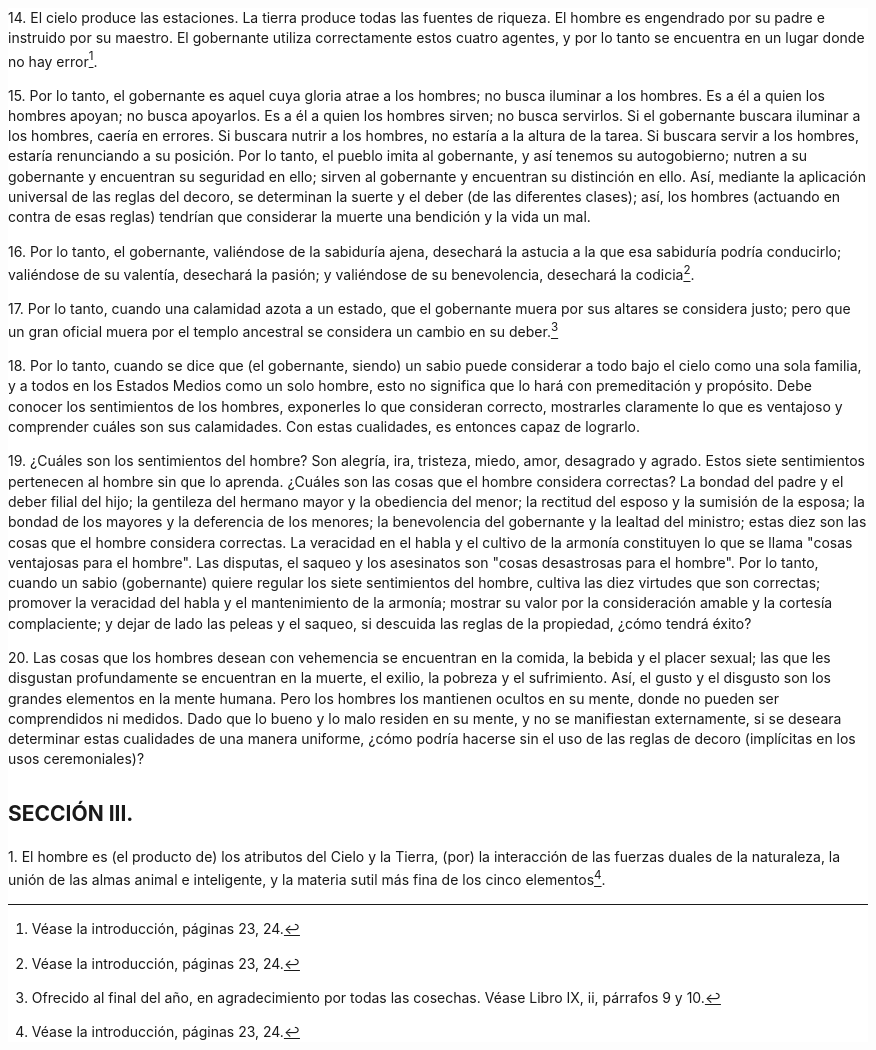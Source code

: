 14\. El cielo produce las estaciones. La tierra produce todas las fuentes de riqueza. El hombre es engendrado por su padre e instruido por su maestro. El gobernante utiliza correctamente estos cuatro agentes, y por lo tanto se encuentra en un lugar donde no hay error[^1].

15\. Por lo tanto, el gobernante es aquel cuya gloria atrae a los hombres; no busca iluminar a los hombres. Es a él a quien los hombres apoyan; no busca apoyarlos. Es a él a quien los hombres sirven; no busca servirlos. Si el gobernante buscara iluminar a los hombres, caería en errores. Si buscara nutrir a los hombres, no estaría a la altura de la tarea. Si buscara servir a los hombres, estaría renunciando a su posición. Por lo tanto, el pueblo imita al gobernante, y así tenemos su autogobierno; nutren a su gobernante y encuentran su seguridad en ello; sirven al gobernante y encuentran su distinción en ello. Así, mediante la aplicación universal de las reglas del decoro, se determinan la suerte y el deber (de las diferentes clases); así, los hombres (actuando en contra de esas reglas) tendrían que considerar la muerte una bendición y la vida un mal.

16\. Por lo tanto, el gobernante, valiéndose de la sabiduría ajena, desechará la astucia a la que esa sabiduría podría conducirlo; valiéndose de su valentía, desechará la pasión; y valiéndose de su benevolencia, desechará la codicia[^1].

17\. Por lo tanto, cuando una calamidad azota a un estado, que el gobernante muera por sus altares se considera justo; pero que un gran oficial muera por el templo ancestral se considera un cambio en su deber.[^2]

18\. Por lo tanto, cuando se dice que (el gobernante, siendo) un sabio puede considerar a todo bajo el cielo como una sola familia, y a todos en los Estados Medios como un solo hombre, esto no significa que lo hará con premeditación y propósito. Debe conocer los sentimientos de los hombres, exponerles lo que consideran correcto, mostrarles claramente lo que es ventajoso y comprender cuáles son sus calamidades. Con estas cualidades, es entonces capaz de lograrlo.

19\. ¿Cuáles son los sentimientos del hombre? Son alegría, ira, tristeza, miedo, amor, desagrado y agrado. Estos siete sentimientos pertenecen al hombre sin que lo aprenda. ¿Cuáles son las cosas que el hombre considera correctas? La bondad del padre y el deber filial del hijo; la gentileza del hermano mayor y la obediencia del menor; la rectitud del esposo y la sumisión de la esposa; la bondad de los mayores y la deferencia de los menores; la benevolencia del gobernante y la lealtad del ministro; estas diez son las cosas que el hombre considera correctas. La veracidad en el habla y el cultivo de la armonía constituyen lo que se llama "cosas ventajosas para el hombre". Las disputas, el saqueo y los asesinatos son "cosas desastrosas para el hombre". Por lo tanto, cuando un sabio (gobernante) quiere regular los siete sentimientos del hombre, cultiva las diez virtudes que son correctas; promover la veracidad del habla y el mantenimiento de la armonía; mostrar su valor por la consideración amable y la cortesía complaciente; y dejar de lado las peleas y el saqueo, si descuida las reglas de la propiedad, ¿cómo tendrá éxito?

20\. Las cosas que los hombres desean con vehemencia se encuentran en la comida, la bebida y el placer sexual; las que les disgustan profundamente se encuentran en la muerte, el exilio, la pobreza y el sufrimiento. Así, el gusto y el disgusto son los grandes elementos en la mente humana. Pero los hombres los mantienen ocultos en su mente, donde no pueden ser comprendidos ni medidos. Dado que lo bueno y lo malo residen en su mente, y no se manifiestan externamente, si se deseara determinar estas cualidades de una manera uniforme, ¿cómo podría hacerse sin el uso de las reglas de decoro (implícitas en los usos ceremoniales)?

## SECCIÓN III.

1\. El hombre es (el producto de) los atributos del Cielo y la Tierra, (por) la interacción de las fuerzas duales de la naturaleza, la unión de las almas animal e inteligente, y la materia sutil más fina de los cinco elementos[^1].


[^1]: Véase la introducción, páginas 23, 24.
[^2]: Ofrecido al final del año, en agradecimiento por todas las cosechas. Véase Libro IX, ii, párrafos 9 y 10.
[^3]: La puerta donde estaban colgadas las copias ilustradas de las leyes y los castigos, pertenecía por derecho propio únicamente al palacio real, pero estaba entre las cosas que Lû había usurpado, o tenía el privilegio de usar.
[^4]: Como usurpando ritos reales, y en desorden.
[^5]: Esto suena taoísta. Se explica en el tiempo de los cinco tis.
[^6]: Los fundadores de los Hsiâ, Shang y Kâu, y sus grandes ministros.
[^1]: «Ellos eligieron»; ¿a quiénes se refiere el «ellos»? ¿Los encontraremos en el «todo bajo el cielo» de la cláusula anterior? Callery dice: «Bajo el gran reino de la virtud, el imperio fue la elección pública. Sobre la elección para gobernar a los hombres éminentes», etc. Khung Ying-tâ explica la cláusula como «No hicieron príncipes hereditarios». Quizás sería mejor traducirlo pasivamente: «Se eligieron hombres de virtud y capacidad (para gobernar)». El autor tiene ante sí el período taoísta de la simplicidad primitiva, cuando no había necesidad de un gobierno organizado como en épocas posteriores.
[^2]: Es bastante difícil construir y traducir estas dos oraciones. Callery los presenta, sin mucho éxito: "En cuanto a los objetos materiales, aquellos que a uno no le gustaban, uno los abandonaba (a las personas que los necesitaban), sin reservarlos para sí mismo. Las cosas de las que uno era capaz, uno consideraba muy malo no hacerlas, incluso si no era por uno mismo.
[^1]: El taoísmo en este párrafo y el anterior es evidente, y no debe sorprendernos que Wang de Shih-liang dijera que no deben atribuirse a Confucio. Los editores de Khien-lung intentan debilitar la fuerza de su juicio con la teoría de tablillas extraviadas y adiciones espurias al texto.
[^1]: Compárese con este párrafo el noveno del tercer Libro de las Analectas. En él, Confucio relata sus visitas a Khî y Sung; pero no menciona haber encontrado ningún libro o fragmento de libro en ninguno de los dos, insistiendo en la insuficiencia de sus registros. Se supone que «Las estaciones de Hsü», que aquí se dice que obtuvo en Khî, son el «pequeño calendario de Hsiâ», preservado por el Gran Tai, y que «el Khwan Khien» fue el «Kwei Zhang Yî», atribuido por muchos a la dinastía Shang. Pero todo esto es muy incierto.
[^2]: De manera no artificial, se nos dice, «colocándolos sobre piedras calientes». Es solo la última oración del párrafo la que nos hace pensar que las partes anteriores tienen algo que ver con el sacrificio o la religión.
[^3]: Khung Ying-t-â cree que esto describe las prácticas del período de las «cinco Tîs». El norte es el cuadrante de la oscuridad y la decadencia, el sur, el de la luminosidad y la vida. «Este párrafo nos enseña», dice Hsu Shih-zang, «que el entierro y otras ceremonias de duelo no fueron invenciones de sabios posteriores, sino que surgieron de los sentimientos y la tristeza naturales de los primeros hombres».
[^1]: Éste fue, dice King, 'el tiempo de la más alta antigüedad'; 'el tiempo', dice Ying-Lâ, 'anterior a los cinco Tîs'.
[^1]: Según Ying-tâ, «esto describe la época de Shan Nang en la Antigüedad Media, de los cinco Tîs y de los tres reyes». Esto lo extendería a un período muy largo. Cuando se dice que los hombres, en su civilización en desarrollo, podían servir a los espíritus de los difuntos y a Dios, la peculiaridad del estilo con el que esos espíritus (literalmente, los Kwei Shan) se presentan ante Dios (Shang Tî) llama la atención del estudiante. La explicación fue ingeniosa, y creo que correcta, por el Dr. Medhurst (Teología de los chinos, pág. 78), quien dice: «Probablemente se hizo para distinguirlos y evitar que el lector imaginara que los Kwei Shans pertenecían a los Shang Tî, error que podría haberse producido si los caracteres se hubieran dispuesto de otra manera». Traduzco la última frase en tiempo presente, ya que el hablante, creo, tiene en mente su propia época.
[^2]: El licor «de color oscuro» era agua, que se empleaba en los tiempos más remotos, antes de que existiera cualquier preparación de licor a partir de cereales, ya sea por fermentación o destilación, y su uso continuó en las épocas posteriores de las que habla este párrafo, en honor a la práctica de la antigüedad; y probablemente continúa hasta nuestros días. Los demás licores se mencionan en el orden de su invención, uno tras otro en la línea histórica de su descubrimiento, ocupando el más antiguo siempre un lugar más cercano y honorable.
[^1]: El Dr. Medhurst tradujo esto como «derribar a los Shan del mundo superior, junto con los manes de sus primeros antepasados». Al atribuir a ambas frases la misma referencia, sigo a Ying-tâ y a otros.
[^2]: Las tres últimas celebraciones fueron en imitación de lo que se hacía en la antigüedad más temprana.
[^3]: En estas seis cosas se observaban las costumbres de la «antigüedad media». Todo el párrafo describe un sacrificio en el templo ancestral bajo Kâu, donde se intentó reproducir todas las costumbres sacrificiales de los tiempos más remotos.
[^1]: Este último párrafo me parece ofrecer un relato muy condensado del banquete ofrecido a los parientes de un gobernante, con el que concluía un servicio en el templo ancestral. Los párrafos 10, 11 y 12 describen las partes de dicho servicio. Compárense los relatos en el Shih II, vi, oda 5, y otras obras.
[^2]: 791-771 a. C.
[^3]: 878-828 a. C.
[^4]: Que las ceremonias sacrificiales de Lû se corrompieron en muchos aspectos en Lû durante la época de Confucio es evidente para el lector de las Analectas. Cómo comenzó esta corrupción es tema de interminable controversia. Parece estar establecido que se otorgaron privilegios especiales al duque de Kâu y a su hijo, Po-khin. Aunque al principio eran cautelosos e inocentes, los sucesivos príncipes invadieron la zona a medida que decaía el vigor de la autoridad real; y, poco a poco, a medida que estos príncipes se debilitaban cada vez más, sus ministros los siguieron y usurparon las mismas ceremonias en sus propios servicios.
[^1]: Véase el párrafo 12 de la última sección.
[^2]: De esta manera, se empezaron a usar nuevas formas de oración y bendición, y las antiguas se olvidaron. Los hechiceros; véase página 172, párrafo 42.
[^1]: Sería de poca utilidad dar representaciones de esas copas, tal como se representan comúnmente. Solo en Khî, Sung y Lû podían usarse con cierta propiedad. En las épocas mencionadas en estos párrafos, eran utilizadas por otros estados, lo cual constituía un acto de usurpación.
[^2]: Ciertos estilos de estas gorras eran exclusivos del rey y, por supuesto, no podían ser usadas por sus subordinados. Otras sí podían ser usadas por ellos, pero se conservaban en los cargos públicos y se entregaban cuando era necesario. A veces se otorgaban mediante un obsequio especial; pero nadie podía fabricarlas.
[^3]: Un gran oficial, si poseía tierras, podía tener un gobernante o mayordomo a quien confiar todo; y podía tener algunos vasos para sacrificios, pero no un juego completo. No tenía música en sus sacrificios, a menos que fuera con un permiso especial.
[^4]: Compárese Deuteronomio xxiv. 5.
[^1]: Sobre este párrafo, M. Callery tiene la siguiente nota:—'Muy difícil de entender en nuestras ideas, este pasaje ofrece un significado muy simple y natural para los chinos, cuya extraña metafísica busca en la naturaleza una analogía esencial entre los diversos accidentes de los seres y los fenómenos racionales o psicológicos. Así, según los filósofos chinos, tanto antiguos como modernos, la sociedad presenta desigualdades en sus clases de individuos, así como la tierra presenta montañas y valles en su superficie; tal ley provoca acción y movimiento, así como los ríos llenos de peces y las montañas cubiertas de bosques son centros de vida y desarrollo; Cualquier otra ley impone obligaciones humanitarias, del mismo modo que los templos inspiran piedad filial hacia los antepasados ​​o respeto hacia los dioses. A veces estas analogías se llevan hasta el punto del ridículo; Pero los chinos nunca los encuentran forzados y parecen prestar muy poca atención a la lógica europea, que no los admira.
[^1]: «Si el gobernante», dice Khung Ying-tâ, «se encargara él mismo de todo el trabajo de estas agencias, cometería muchos errores. Al emplearlas según la función natural de cada una, el trabajo se realiza con facilidad y sin errores».
[^1]: En este caso, he seguido a los editores de Khien-lung con preferencia a Kang Khang-khang y otros. Estos últimos consideran que la astucia, la pasión y la codicia son propias de los hombres que el gobernante emplea, vicios que generalmente se encuentran junto con las buenas cualidades que les pertenecen.
[^2]: No es fácil comprender el fundamento de la censura a la devoción de un gran oficial que aquí se implica. «El cuidado del estado es una responsabilidad confiada al gobernante por el soberano; este debería morir para mantenerla. Un oficial tiene servicios que desempeñar, no responsabilidades que mantener. Cuando los servicios ya no puedan desempeñarse, puede abandonarlos y salvarse» (?).
[^1]: La traducción de Callery de este párrafo es la siguiente: 'El hombre emana, (para la moralidad), de la virtud del Cielo y la Tierra; (por lo físico emana) de la combinación de los (dos principios) Yin y Yang; (para la parte espiritual, emana) del encuentro de los espíritus y los Dioses; y la forma que le es propia, emana de la esencia más sutil de los cinco elementos. A esto se agrega la siguiente nota: "Me resulta difícil creer que los propios chinos hayan entendido algo acerca de estas teorías androgenéticas, cuyo mérito reside en la vaguedad de la afirmación". Los editores de Khien-lung dicen: 'Los atributos característicos del Cielo y de la Tierra están mezclados y ocultos en las dos fuerzas de la naturaleza; Y esto se llama la verdad que es ilimitada. Si hablamos de esas fuerzas en su carácter fundamental, las llamamos Yin y Yang. Si hablamos de ellos como desarrollan su poder, los llamamos Kwei y Shan. Si hablamos de ellos a medida que se vuelven sustanciales, los llamamos los cinco elementos. Y esto es lo que se llama la esencia de lo que se quiere decir con la segunda y quinta líneas del hexagrama Khien, etc. &do.
[^2]: Callery dice aquí: «Esta siempre es la aplicación de la teoría de las afinidades naturales que no hemos hablado (véase nota, pág. 281) y no importa mucho penetrarla cuando queremos comprender algo en las disertaciones filosóficas de los chinos». Pero después de que el estudiante se haya esforzado por comprender la teoría, a menudo se verá frustrado al intentar comprender sus aplicaciones. Por ejemplo, no logro comprender lo que se dice aquí sobre la génesis de la luna. Gran parte de los siguientes cuatro párrafos es muy confusa. Parece que una pequeña luz los ilumina desde partes de diferentes secciones del Libro IV, pero no es ni brillante ni constante.
[^1]: Para este párrafo, M. Callery da:—'L'homme est donc le cœur du Ciel et de la Terre, la fine essence des cinq eléments, et vit en mangeant des choses sapides, en distinguant les sons, et en s'habillant de différentes couleurs (contrairement à la brute, dont les goûts sont grossiers, et les instintos sans razón).' Por supuesto, el primer predicado sobre el hombre, y casi podríamos decir también el segundo, son metafóricos. 'La fina esencia' no es una traducción correcta del texto del segundo predicado; el carácter chino así traducido es diferente de los dos caracteres del párrafo 1. Sobre el predicado anterior, Hsiang An-shih (dinastía Sung) dice:—'El corazón del Cielo y de la Tierra es simplemente benevolencia. La perfecta benevolencia del Cielo y de la Tierra está alojada en el hombre. Dado el cuerpo humano, surge inmediatamente el corazón benévolo. Por eso se dice (Mencio VII, ii, 16): «El hombre es benevolencia»; «La benevolencia es el corazón del hombre». Además, el corazón del Cielo y la Tierra se percibe en la idea misma de la vida, de modo que el corazón (o semilla) de todos los frutos se llama Zan (###) o benevolencia, que a su vez es un nombre para el hombre (###).
[^1]: Callery define esto como: «Los espíritus y los dioses para los compañeros»; Medhurst, «los Kwei Shins, como asociados». Kang y Khung afirman que por Kwei Shan deben entenderse «las colinas y arroyos de la última sección», párrafo 12, «aquellos que contribuyen a la respiración de la tierra».
[^2]: Véase el párrafo 10.
[^1]: Callery llama a estas cuatro criaturas 'el ciervo, el águila, la tortuga y el dragón'; y dice:—'Según la mitología histórica de los chinos, estos cuatro animales sólo aparecen en la tierra durante el reinado de emperadores de virtud extraordinaria. Entonces reina la mayor paz en el universo; todos los hombres son felices; A nadie le falta nada: es la edad de oro, menos las ideas poéticas de los griegos y los latinos. Los cuatro, excepto la tortuga, son animales fabulosos, e incluso Confucio creía en ellos (Ana. IX, 8). La lección que muchos extraen del texto es que la bondad de los hombres es la garantía y el camino hacia toda prosperidad.
[^1]: Mang explica «todos los espíritus» en la primera oración de este párrafo con «todas las constelaciones». Khung coincide con él. Khan Hâo (dinastía Yuan) lo explica con «viento, lluvia, frío y calor». Los editores de Khien-lung afirman que ambas explicaciones deben estar unidas. Pero ¿por qué se describen estos fenómenos como «todos» o «los cien espíritus»? ¿Se trata de una personificación? ¿O de una especie de panteísmo?
[^2]: Medhurst tradujo este nombre por «el Supremo»; Callery, al igual que yo, por «la Grande Unité», añadiendo entre paréntesis «principe de toutes choses». ¿Acaso el nombre denota lo que consideramos un Ser Inmaterial, que actúa con sabiduría, intención y bondad? Medhurst llegó a esta conclusión. Dice: «Thâi Yî (###) debe significar el Supremo, o el infinitamente grande e indiviso. Teniendo en cuenta también que este párrafo sigue a otro en el que se honra a Tî (###), el Poder gobernante, con la máxima adoración, y que este Poder gobernante es el mismo que el ser aquí llamado el Supremo, no cabe duda de que la referencia en todo el pasaje es al Todopoderoso que gobierna sobre todas las cosas» (Disertación sobre la Teología de los Chinos, pág. 85). Él continúa diciendo que 'el Comentario Crítico deja esto aún más claro al decir que este Supremo es la fuente de todos los demás, y que él existía antes de que los poderes de la naturaleza se dividieran, y antes de que las miríadas de cosas fueran producidas, el único ser. Las operaciones atribuidas a él 'de dividir el cielo y la tierra, de girar la luz y la oscuridad, de cambiar las cuatro estaciones, y de designar a los diversos Kwei Shins a sus diversos oficios, son todas indicativas de ese poder omnipotente que debe atribuirse solo a él'. Pero las operaciones a las que se refiere esta última oración se mencionan en el texto, no como realizadas por el Supremo, sino como sufridas por la Gran Unidad. Y, además, 'el Comentario Crítico' produce un testimonio diferente de lo que el Dr. Medhurst supuso. Khung Ying-tâ dice:—'El nombre Thâi Yî significa la materia vaporosa original del caos, antes de la separación del cielo y la tierra (###), y no hay nada en ninguno de los otros comentaristas contrario a esto. Pero la oración final del párrafo, que 'La ley y la autoridad (de todas las lecciones en las reglas de la ceremonia) están en el Cielo', me parece que implica 'un reconocimiento (indistinto que sea) de un Poder o Ser anterior e independiente de la Gran Unidad'. Wû Khang dice: 'El carácter Thien (Cielo) se utiliza para abarcar las cinco cosas: la Gran Unidad, el cielo y la tierra, la (fuerza dual del) Yin y el Yang, las cuatro estaciones y el Kwei Shan'. El intento, evidente en todo el tratado, de dar a las visiones taoístas un lugar en la antigua filosofía de la nación, es prominente aquí. Medhurst no tiene razón al decir que el Tî (###) en el párrafo 2 es el mismo que el Thâi Yî en este párrafo, sino que Eso, o más bien Él, es el mismo que el Thien (###) con el que concluye. Los primeros chinos adoptaron Thien o Cielo como el nombre del Poder supremo, que surgió en sus mentes al contemplar el orden de la naturaleza y los principios del amor y la rectitud desarrollados en la constitución del hombre y el curso de la providencia, y procedieron a idear el nombre personal de Tî o Dios, como denominación de este; y ni el taoísmo ni ninguna otra forma de filosofía materialista,Ha logrado erradicar la preciosa herencia de esos dos términos de la mente del campesino o del erudito.
[^1]: Sobre esta comparación, Callery dice:—'Lo que los chinos llaman vino (###) no es otra cosa que un aguardiente de grano obtenido por destilación; cuanto más fermento hay en la maceración primitiva, más fuerte es la fermentación vínica y más alcohol hay cuando pasa por el alambique. De ahí esta comparación entre el grado de urbanidad del sabio y el grado de fuerza del vino.
[^1]: Kâo Yî, en sus Misceláneas Filiales, Libro III, art. 9, sostiene que estos son solo nombres diferentes para el mismo fenómeno. Pocos lectores estarán de acuerdo con él, aunque el lenguaje simplemente significa que «el rocío era abundante y el agua de los manantiales deliciosa».
[^2]: Debe haber habido alguna leyenda que explicaría este lenguaje, pero no he logrado encontrar ningún rastro de ella.
[^1]: El famoso «Mapa del Río» a partir del cual, según se cuenta, Fû-hsî forjó sus ocho trigramas. Véase vol. XVI, págs. 14-16.